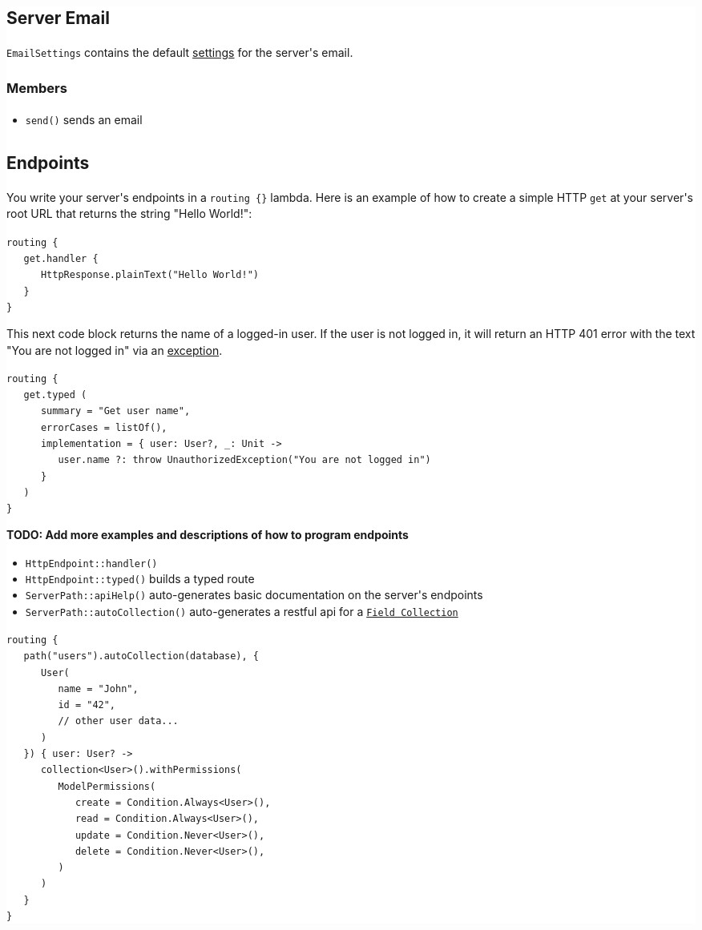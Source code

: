 ## Server Email

`EmailSettings` contains the default [settings](#settings) for the server's email.

### Members

- `send()` sends an email

## Endpoints

You write your server's endpoints in a `routing {}` lambda. Here is an example of how to create a simple HTTP `get` at
your server's root URL that returns the string "Hello World!":

<pre><code>routing {
   get.handler {
      HttpResponse.plainText("Hello World!")
   }
}</code></pre>

This next code block returns the name of a logged-in user. If the user is not logged in, it will return an HTTP 401
error with the text "You are not logged in" via an [exception](#exceptions).

<pre><code>routing {
   get.typed (
      summary = "Get user name",
      errorCases = listOf(),
      implementation = { user: User?, _: Unit -&gt;
         user.name ?: throw UnauthorizedException("You are not logged in")
      }
   )
} </code></pre>

**TODO: Add more examples and descriptions of how to program endpoints**

- `HttpEndpoint::handler()`
- `HttpEndpoint::typed()` builds a typed route
- `ServerPath::apiHelp()` auto-generates basic documentation on the server's endpoints
- `ServerPath::autoCollection()` auto-generates a restful api for a [`Field Collection`](#field-collections)

<pre><code>routing {
   path("users").autoCollection(database), {
      User(
         name = "John",
         id = "42",
         // other user data...
      )
   }) { user: User? -&gt;
      collection&lt;User&gt;().withPermissions(
         ModelPermissions(
            create = Condition.Always&lt;User&gt;(),
            read = Condition.Always&lt;User&gt;(),
            update = Condition.Never&lt;User&gt;(),
            delete = Condition.Never&lt;User&gt;(),
         )
      )
   }
}</code></pre>

